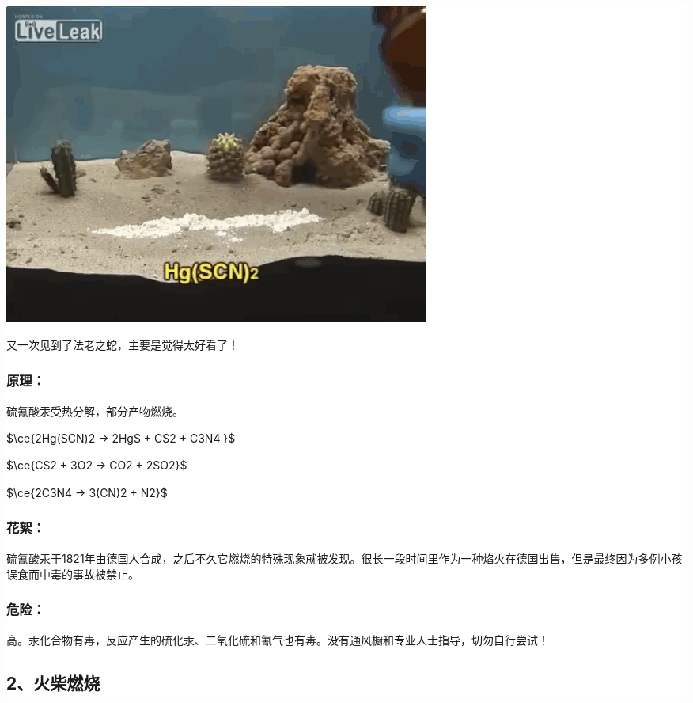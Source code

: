 ![](/pic/疯狂化学实验动态图-16.gif)

又一次见到了法老之蛇，主要是觉得太好看了！

### 原理：

硫氰酸汞受热分解，部分产物燃烧。

$\ce{2Hg(SCN)2 -> 2HgS + CS2 + C3N4 }$

$\ce{CS2 + 3O2 -> CO2 + 2SO2}$

$\ce{2C3N4 -> 3(CN)2 + N2}$

### 花絮：

硫氰酸汞于1821年由德国人合成，之后不久它燃烧的特殊现象就被发现。很长一段时间里作为一种焰火在德国出售，但是最终因为多例小孩误食而中毒的事故被禁止。

### 危险：

高。汞化合物有毒，反应产生的硫化汞、二氧化硫和氰气也有毒。没有通风橱和专业人士指导，切勿自行尝试！

## 2、火柴燃烧

